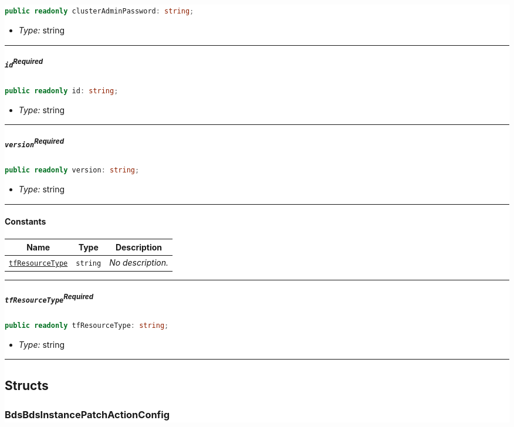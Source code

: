 ```typescript
public readonly clusterAdminPassword: string;
```

- *Type:* string

---

##### `id`<sup>Required</sup> <a name="id" id="rhizo-co-terraform-provider-oci.bdsBdsInstancePatchAction.BdsBdsInstancePatchAction.property.id"></a>

```typescript
public readonly id: string;
```

- *Type:* string

---

##### `version`<sup>Required</sup> <a name="version" id="rhizo-co-terraform-provider-oci.bdsBdsInstancePatchAction.BdsBdsInstancePatchAction.property.version"></a>

```typescript
public readonly version: string;
```

- *Type:* string

---

#### Constants <a name="Constants" id="Constants"></a>

| **Name** | **Type** | **Description** |
| --- | --- | --- |
| <code><a href="#rhizo-co-terraform-provider-oci.bdsBdsInstancePatchAction.BdsBdsInstancePatchAction.property.tfResourceType">tfResourceType</a></code> | <code>string</code> | *No description.* |

---

##### `tfResourceType`<sup>Required</sup> <a name="tfResourceType" id="rhizo-co-terraform-provider-oci.bdsBdsInstancePatchAction.BdsBdsInstancePatchAction.property.tfResourceType"></a>

```typescript
public readonly tfResourceType: string;
```

- *Type:* string

---

## Structs <a name="Structs" id="Structs"></a>

### BdsBdsInstancePatchActionConfig <a name="BdsBdsInstancePatchActionConfig" id="rhizo-co-terraform-provider-oci.bdsBdsInstancePatchAction.BdsBdsInstancePatchActionConfig"></a>
